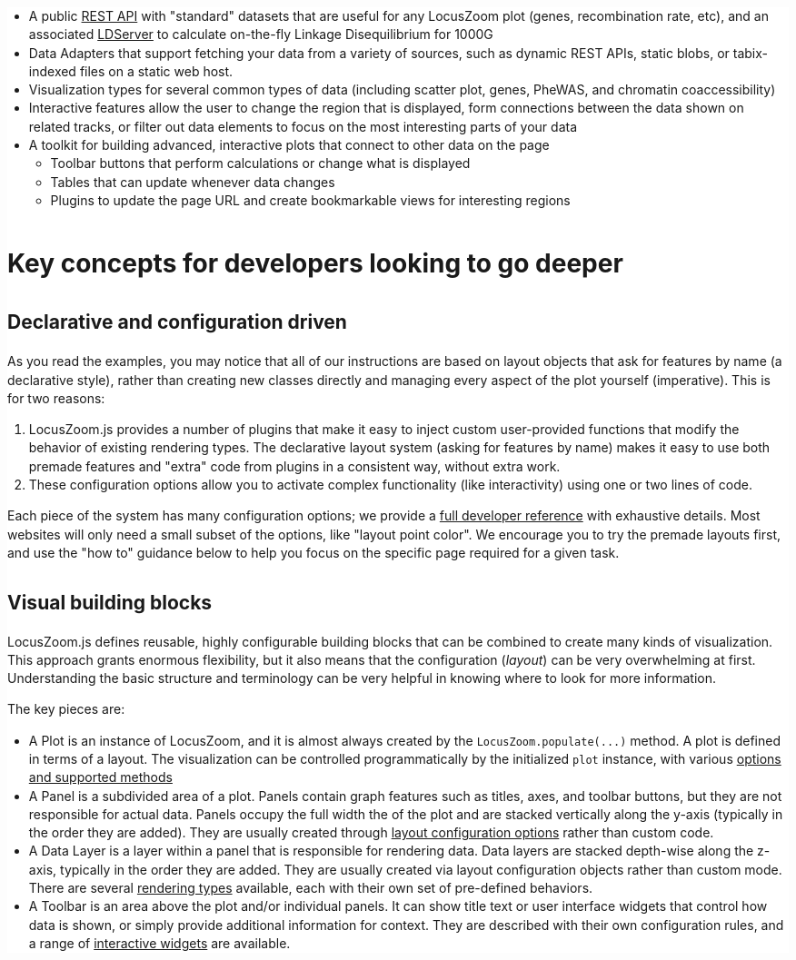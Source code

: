* A public [REST API](https://portaldev.sph.umich.edu/docs/api/v1/#introduction) with "standard" datasets that are useful for any LocusZoom plot (genes, recombination rate, etc), and an associated [LDServer](https://portaldev.sph.umich.edu/playground) to calculate on-the-fly Linkage Disequilibrium for 1000G
* Data Adapters that support fetching your data from a variety of sources, such as dynamic REST APIs, static blobs, or tabix-indexed files on a static web host. 
* Visualization types for several common types of data (including scatter plot, genes, PheWAS, and chromatin coaccessibility)
* Interactive features allow the user to change the region that is displayed, form connections between the data shown on related tracks, or filter out data elements to focus on the most interesting parts of your data   
* A toolkit for building advanced, interactive plots that connect to other data on the page
  * Toolbar buttons that perform calculations or change what is displayed
  * Tables that can update whenever data changes
  * Plugins to update the page URL and create bookmarkable views for interesting regions 

# Key concepts for developers looking to go deeper
## Declarative and configuration driven
As you read the examples, you may notice that all of our instructions are based on layout objects that ask for features by name (a declarative style), rather than creating new classes directly and managing every aspect of the plot yourself (imperative). This is for two reasons:

1. LocusZoom.js provides a number of plugins that make it easy to inject custom user-provided functions that modify the behavior of existing rendering types. The declarative layout system (asking for features by name) makes it easy to use both premade features and "extra" code from plugins in a consistent way, without extra work.
2. These configuration options allow you to activate complex functionality (like interactivity) using one or two lines of code.

Each piece of the system has many configuration options; we provide a [full developer reference](../api) with exhaustive details. Most websites will only need a small subset of the options, like "layout point color". We encourage you to try the premade layouts first, and use the "how to" guidance below to help you focus on the specific page required for a given task.

## Visual building blocks
LocusZoom.js defines reusable, highly configurable building blocks that can be combined to create many kinds of visualization. This approach grants enormous flexibility, but it also means that the configuration (*layout*) can be very overwhelming at first. Understanding the basic structure and terminology can be very helpful in knowing where to look for more information. 

The key pieces are:

* A Plot is an instance of LocusZoom, and it is almost always created by the `LocusZoom.populate(...)` method. A plot is defined in terms of a layout. The visualization can be controlled programmatically by the initialized `plot` instance, with various [options and supported methods](../api/Plot.html)  
* A Panel is a subdivided area of a plot. Panels contain graph features such as titles, axes, and toolbar buttons, but they are not responsible for actual data. Panels occupy the full width the of the plot and are stacked vertically along the y-axis (typically in the order they are added). They are usually created through [layout configuration options](../api/Panel.html) rather than custom code.
* A Data Layer is a layer within a panel that is responsible for rendering data. Data layers are stacked depth-wise along the z-axis, typically in the order they are added. They are usually created via layout configuration objects rather than custom mode. There are several [rendering types](../api/module-LocusZoom_DataLayers.html) available, each with their own set of pre-defined behaviors.
* A Toolbar is an area above the plot and/or individual panels. It can show title text or user interface widgets that control how data is shown, or simply provide additional information for context. They are described with their own configuration rules, and a range of [interactive widgets](../api/module-LocusZoom_Widgets.html) are available.